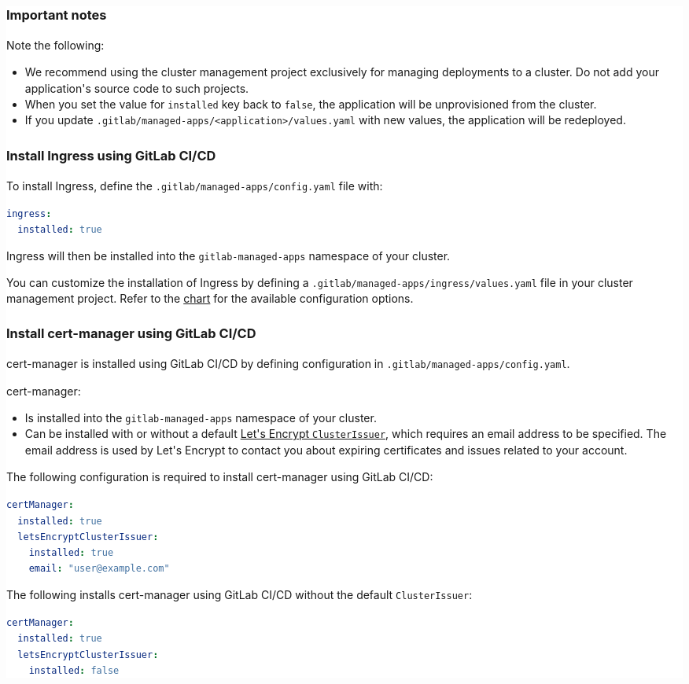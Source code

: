 ### Important notes

Note the following:

- We recommend using the cluster management project exclusively for managing deployments to a cluster.
  Do not add your application's source code to such projects.
- When you set the value for `installed` key back to `false`, the application will be
  unprovisioned from the cluster.
- If you update `.gitlab/managed-apps/<application>/values.yaml` with new values, the
  application will be redeployed.

### Install Ingress using GitLab CI/CD

To install Ingress, define the `.gitlab/managed-apps/config.yaml` file
with:

```yaml
ingress:
  installed: true
```

Ingress will then be installed into the `gitlab-managed-apps` namespace
of your cluster.

You can customize the installation of Ingress by defining a
`.gitlab/managed-apps/ingress/values.yaml` file in your cluster
management project. Refer to the
[chart](https://github.com/helm/charts/tree/master/stable/nginx-ingress)
for the available configuration options.

### Install cert-manager using GitLab CI/CD

cert-manager is installed using GitLab CI/CD by defining configuration in
`.gitlab/managed-apps/config.yaml`.

cert-manager:

- Is installed into the `gitlab-managed-apps` namespace of your cluster.
- Can be installed with or without a default [Let's Encrypt `ClusterIssuer`](https://cert-manager.io/docs/configuration/acme/), which requires an
  email address to be specified. The email address is used by Let's Encrypt to
  contact you about expiring certificates and issues related to your account.

The following configuration is required to install cert-manager using GitLab CI/CD:

```yaml
certManager:
  installed: true
  letsEncryptClusterIssuer:
    installed: true
    email: "user@example.com"
```

The following installs cert-manager using GitLab CI/CD without the default `ClusterIssuer`:

```yaml
certManager:
  installed: true
  letsEncryptClusterIssuer:
    installed: false
```
